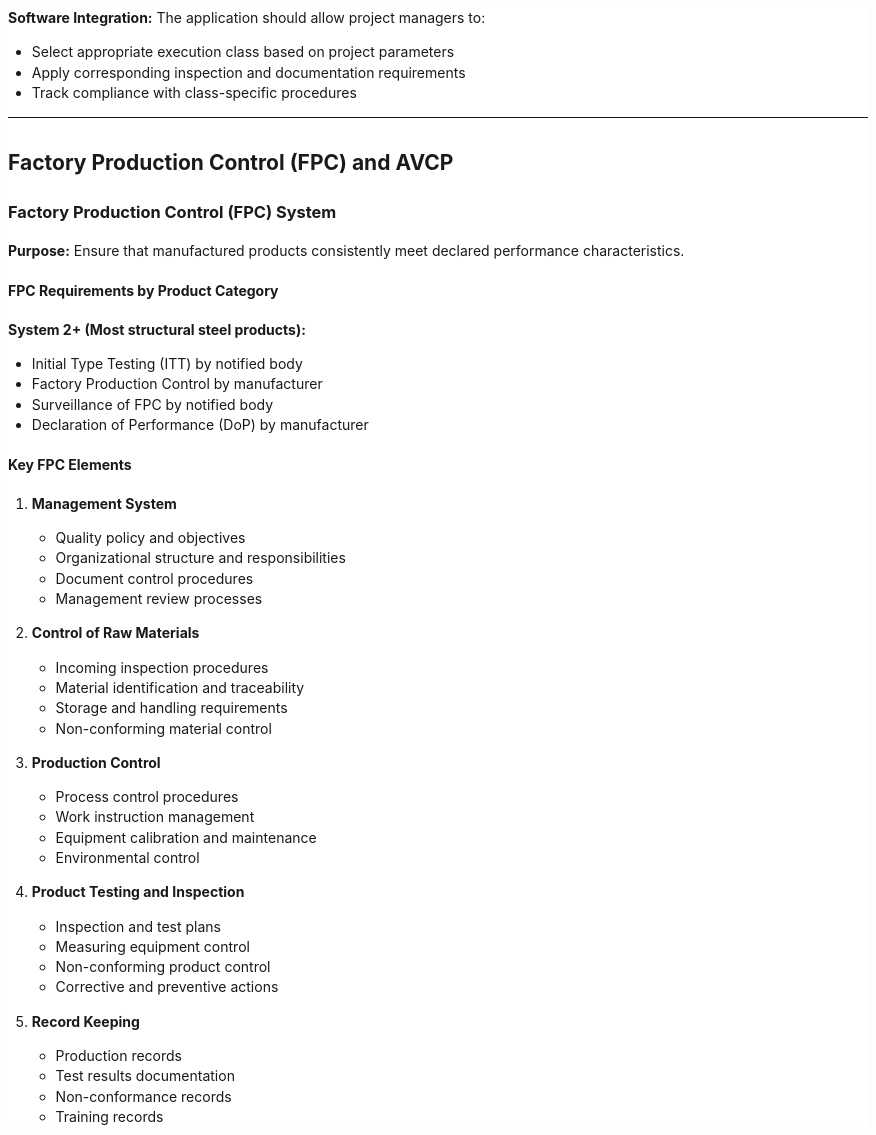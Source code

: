 **Software Integration:** The application should allow project managers to:
- Select appropriate execution class based on project parameters
- Apply corresponding inspection and documentation requirements
- Track compliance with class-specific procedures

---

## Factory Production Control (FPC) and AVCP

### Factory Production Control (FPC) System

**Purpose:** Ensure that manufactured products consistently meet declared performance characteristics.

#### FPC Requirements by Product Category

**System 2+ (Most structural steel products):**
- Initial Type Testing (ITT) by notified body
- Factory Production Control by manufacturer
- Surveillance of FPC by notified body
- Declaration of Performance (DoP) by manufacturer

#### Key FPC Elements

1. **Management System**
   - Quality policy and objectives
   - Organizational structure and responsibilities
   - Document control procedures
   - Management review processes

2. **Control of Raw Materials**
   - Incoming inspection procedures
   - Material identification and traceability
   - Storage and handling requirements
   - Non-conforming material control

3. **Production Control**
   - Process control procedures
   - Work instruction management
   - Equipment calibration and maintenance
   - Environmental control

4. **Product Testing and Inspection**
   - Inspection and test plans
   - Measuring equipment control
   - Non-conforming product control
   - Corrective and preventive actions

5. **Record Keeping**
   - Production records
   - Test results documentation
   - Non-conformance records
   - Training records

